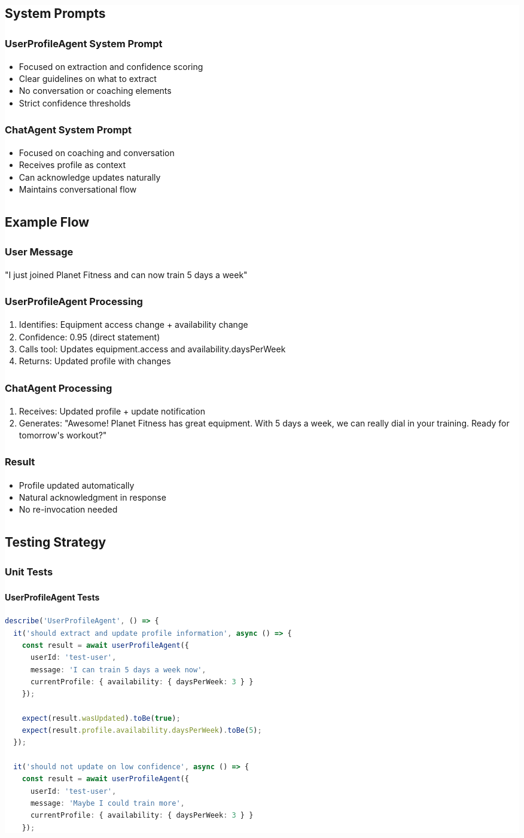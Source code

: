 
## System Prompts

### UserProfileAgent System Prompt
- Focused on extraction and confidence scoring
- Clear guidelines on what to extract
- No conversation or coaching elements
- Strict confidence thresholds

### ChatAgent System Prompt  
- Focused on coaching and conversation
- Receives profile as context
- Can acknowledge updates naturally
- Maintains conversational flow

## Example Flow

### User Message
"I just joined Planet Fitness and can now train 5 days a week"

### UserProfileAgent Processing
1. Identifies: Equipment access change + availability change
2. Confidence: 0.95 (direct statement)
3. Calls tool: Updates equipment.access and availability.daysPerWeek
4. Returns: Updated profile with changes

### ChatAgent Processing
1. Receives: Updated profile + update notification
2. Generates: "Awesome! Planet Fitness has great equipment. With 5 days a week, we can really dial in your training. Ready for tomorrow's workout?"

### Result
- Profile updated automatically
- Natural acknowledgment in response
- No re-invocation needed

## Testing Strategy

### Unit Tests

#### UserProfileAgent Tests
```typescript
describe('UserProfileAgent', () => {
  it('should extract and update profile information', async () => {
    const result = await userProfileAgent({
      userId: 'test-user',
      message: 'I can train 5 days a week now',
      currentProfile: { availability: { daysPerWeek: 3 } }
    });
    
    expect(result.wasUpdated).toBe(true);
    expect(result.profile.availability.daysPerWeek).toBe(5);
  });
  
  it('should not update on low confidence', async () => {
    const result = await userProfileAgent({
      userId: 'test-user',
      message: 'Maybe I could train more',
      currentProfile: { availability: { daysPerWeek: 3 } }
    });
```